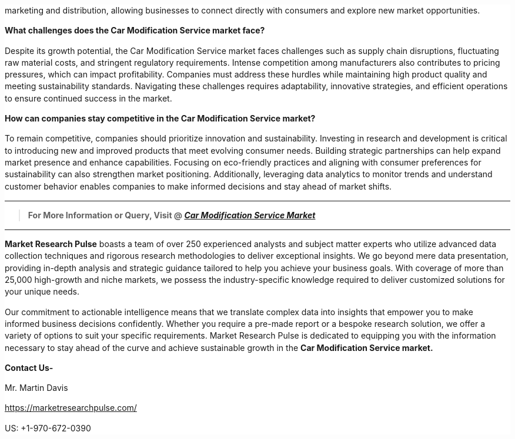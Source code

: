 marketing and distribution, allowing businesses to connect directly with consumers and explore new market opportunities.</p><p><strong>What challenges does the Car Modification Service market face?</strong></p><p>Despite its growth potential, the Car Modification Service market faces challenges such as supply chain disruptions, fluctuating raw material costs, and stringent regulatory requirements. Intense competition among manufacturers also contributes to pricing pressures, which can impact profitability. Companies must address these hurdles while maintaining high product quality and meeting sustainability standards. Navigating these challenges requires adaptability, innovative strategies, and efficient operations to ensure continued success in the market.</p><p><strong>How can companies stay competitive in the Car Modification Service market?</strong></p><p>To remain competitive, companies should prioritize innovation and sustainability. Investing in research and development is critical to introducing new and improved products that meet evolving consumer needs. Building strategic partnerships can help expand market presence and enhance capabilities. Focusing on eco-friendly practices and aligning with consumer preferences for sustainability can also strengthen market positioning. Additionally, leveraging data analytics to monitor trends and understand customer behavior enables companies to make informed decisions and stay ahead of market shifts.</p><hr /><blockquote><p><strong>For More Information or Query, Visit @&nbsp;<em><a href="https://marketresearchpulse.com/report/86590/car-modification-service-market?utm_source=Linkedin&utm_medium=026">Car Modification Service Market</a></em></strong></p></blockquote><hr /><p><strong>Market Research Pulse</strong> boasts a team of over 250 experienced analysts and subject matter experts who utilize advanced data collection techniques and rigorous research methodologies to deliver exceptional insights. We go beyond mere data presentation, providing in-depth analysis and strategic guidance tailored to help you achieve your business goals. With coverage of more than 25,000 high-growth and niche markets, we possess the industry-specific knowledge required to deliver customized solutions for your unique needs.</p><p>Our commitment to actionable intelligence means that we translate complex data into insights that empower you to make informed business decisions confidently. Whether you require a pre-made report or a bespoke research solution, we offer a variety of options to suit your specific requirements. Market Research Pulse is dedicated to equipping you with the information necessary to stay ahead of the curve and achieve sustainable growth in the <strong>Car Modification Service market.</strong></p><p><strong>Contact Us-</strong></p><p>Mr. Martin Davis</p><p>https://marketresearchpulse.com/</p><p>US: +1-970-672-0390</p>
